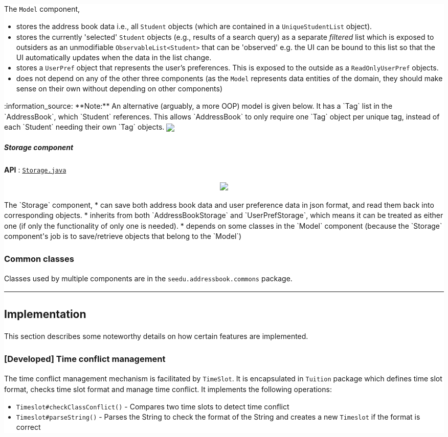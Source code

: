 The `Model` component,

* stores the address book data i.e., all `Student` objects (which are contained in a `UniqueStudentList` object).
* stores the currently 'selected' `Student` objects (e.g., results of a search query) as a separate _filtered_ list which is exposed to outsiders as an unmodifiable `ObservableList<Student>` that can be 'observed' e.g. the UI can be bound to this list so that the UI automatically updates when the data in the list change.
* stores a `UserPref` object that represents the user’s preferences. This is exposed to the outside as a `ReadOnlyUserPref` objects.
* does not depend on any of the other three components (as the `Model` represents data entities of the domain, they should make sense on their own without depending on other components)

<div markdown="span" class="alert alert-info">:information_source: **Note:** An alternative (arguably, a more OOP) model is given below. It has a `Tag` list in the `AddressBook`, which `Student` references. This allows `AddressBook` to only require one `Tag` object per unique tag, instead of each `Student` needing their own `Tag` objects.
<img src="images/BetterModelClassDiagram.png" width="450" align="center" />
</div>

##### Storage component

**API** : [`Storage.java`](https://github.com/se-edu/addressbook-level3/tree/master/src/main/java/seedu/address/storage/Storage.java)
<p align="center">
  <img src="images/StorageClassDiagram.png" width="550" />
</p>
The `Storage` component,
* can save both address book data and user preference data in json format, and read them back into corresponding objects.
* inherits from both `AddressBookStorage` and `UserPrefStorage`, which means it can be treated as either one (if only the functionality of only one is needed).
* depends on some classes in the `Model` component (because the `Storage` component's job is to save/retrieve objects that belong to the `Model`)

### Common classes

Classes used by multiple components are in the `seedu.addressbook.commons` package.

--------------------------------------------------------------------------------------------------------------------

## **Implementation**
This section describes some noteworthy details on how certain features are implemented.


### [Developed] Time conflict management

The time conflict management mechanism is facilitated by `TimeSlot`. It is encapsulated in `Tuition` package which
defines time slot format, checks time slot format and manage time conflict. It implements the following operations:
* `Timeslot#checkClassConflict()` - Compares two time slots to detect time conflict
* `Timeslot#parseString()` - Parses the String to check the format of the String and creates a new `Timeslot` if the format is correct
